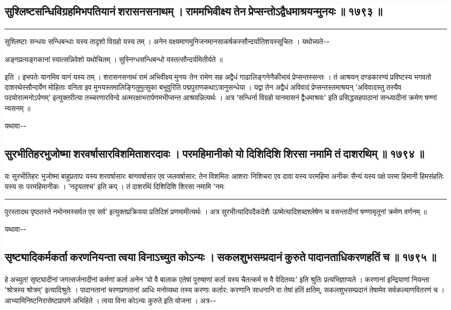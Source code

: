 
## सुश्लिष्टसन्धिविग्रहमिभपतियानं शरासनसनाथम् । राममभिवीक्ष्य तेन प्रेप्सन्तोऽद्वैधमाश्रयन्मुनयः ॥ १७९३ ॥


_________


सुश्लिष्टाः सन्धयः सन्धिबन्धाः यस्य तादृशो विग्रहो यस्य तम् । अनेन
वक्ष्यमाणमुनिजनमानसाकर्षकस्सौन्दर्यातिशयस्सूचितः । यथोच्यते--

अङ्गप्रत्यङ्गकानां स्यात्सन्निवेशो यथोचितम् ।
सुस्निग्धसन्धिबन्धो यस्तत्सौन्दर्यमितीर्यते ॥

इति । इभपतेः यानमिव यानं यस्य तम् । शरासनसनाथं रामं अभिवीक्ष्य मुनयः
तेन रामेण सह अद्वैधं गाढालिङ्गनेनैकीभावं प्रेप्सन्तस्सन्तः । तं आश्रयन्
दण्डकारण्यं प्रविष्टस्य भगवतो दाशरथेस्सौन्दर्येण मोहिताः वनिता इव
मुनयस्तमालिङ्गितुमुत्सुका बभूवुरिति पद्मपुराणकथाऽत्रानुसन्धेया । यद्वा
तेन अद्वैधं अविवादं प्रेप्सन्तस्तमाश्रयन् 'अविवादस्तु तस्यैव
पदयोरात्मनोऽर्पणम्’ इत्युक्तरीत्या तच्चरणारविन्दे
अत्मरक्षाभरार्पणमभीप्सन्त आश्रयन्नित्यर्थः । अत्र ‘सन्धिर्ना विग्रहो
यानमासनं द्वैधमाश्रयः' इति प्रसिद्धसहपाठानां सन्ध्यादीनां क्रमेण षण्णां
न्यसनम् ॥

यथावा--



## सुरभीतिहरभुजोष्मा शरवर्षासारविशमिताशरदावः । परमहिमानीको यो दिशिदिशि शिरसा नमामि तं दाशरथिम् ॥ १७९४ ॥

यः सुरभीतिहरः भुजोष्मा बाहुप्रतापः यस्य शरवर्षासारः बाणवर्षासार एव
जलवर्षासार: तेन विशमितः आशराः निशिचरा एव दावा यस्य परमहिमा अनीकः सैन्यं
यस्य पक्षे परमा हिमानी हिमसंहतिः यस्य सः परमहिमानीकः । ‘नदृयतश्च' इति
कप् । तं दाशरथिं दिशिदिशि शिरसा नमामि 'नमः


_________


पुरस्तादथ पृष्ठतस्ते नमोनमस्सर्वत एव सर्व’ इत्युक्तप्रक्रियया प्रतिदिशं
प्रणमामीत्यर्थः । अत्र सुरभीत्यादिपदैकदेशैः ऊष्मेत्यादिशब्दश्लेषेण च
वसन्तादीनां षण्णामृतूनां क्रमेण वर्णनम् ॥

यथावा--



## सृष्ट्यादिकर्मकर्ता करणनियन्ता त्वया विनाऽच्युत कोऽन्यः । सकलशुभसम्प्रदानं कुरुते पादानताधिकरणहतिं च ॥ १७९५ ॥

हे अच्युत! सृष्ट्यादीनां जगत्सर्जनादीनां कर्मणां कर्ता अनेन ‘यो वै
बालाक एतेषां पुरुषाणां कर्ता यस्य चैतत्कर्म स वै वेदितव्यः' इति श्रुतिः
प्रत्यभिज्ञाप्यते । करणानां इन्द्रियाणां नियन्ता ‘श्रोत्रस्य श्रोत्रम्'
इत्यादिश्रुतेः । पादानतानां चरणप्रणतानां आधिः मनोव्यथा तस्य करणाः
कर्तार: करणानि साधनानि वा तेषां हतिं क्षतिम्, सकलशुभसम्प्रदानं तेषामेव
सर्वकल्याणवितरणं च । आभ्यामिनिष्टनिरासेष्टप्रापणे अभिहिते । त्वया विना
कोऽन्यः कुरुते इति योजना । अत्र--
